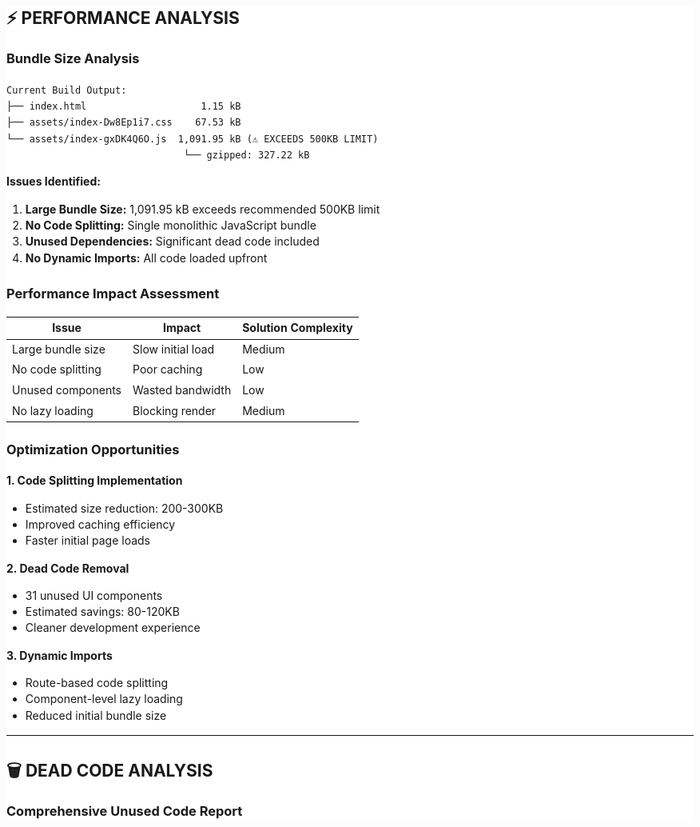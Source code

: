 
## **⚡ PERFORMANCE ANALYSIS**

### **Bundle Size Analysis**
```
Current Build Output:
├── index.html                    1.15 kB
├── assets/index-Dw8Ep1i7.css    67.53 kB  
└── assets/index-gxDK4Q6O.js  1,091.95 kB (⚠️ EXCEEDS 500KB LIMIT)
                               └── gzipped: 327.22 kB
```

**Issues Identified:**
1. **Large Bundle Size:** 1,091.95 kB exceeds recommended 500KB limit
2. **No Code Splitting:** Single monolithic JavaScript bundle
3. **Unused Dependencies:** Significant dead code included
4. **No Dynamic Imports:** All code loaded upfront

### **Performance Impact Assessment**

| Issue | Impact | Solution Complexity |
|-------|--------|-------------------|
| Large bundle size | Slow initial load | Medium |
| No code splitting | Poor caching | Low |
| Unused components | Wasted bandwidth | Low |
| No lazy loading | Blocking render | Medium |

### **Optimization Opportunities**

**1. Code Splitting Implementation**
- Estimated size reduction: 200-300KB
- Improved caching efficiency
- Faster initial page loads

**2. Dead Code Removal**
- 31 unused UI components
- Estimated savings: 80-120KB
- Cleaner development experience

**3. Dynamic Imports**
- Route-based code splitting
- Component-level lazy loading
- Reduced initial bundle size

---

## **🗑️ DEAD CODE ANALYSIS**

### **Comprehensive Unused Code Report**
